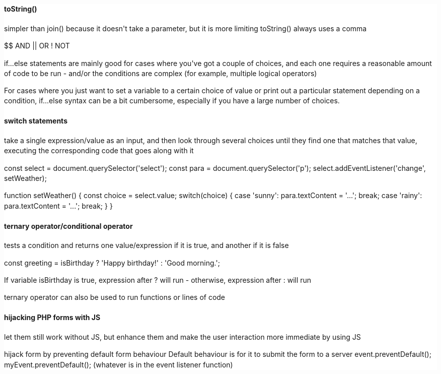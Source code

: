 #### toString() 
simpler than join() because it doesn't take a parameter, but it is more limiting
toString() always uses a comma

$$ AND
|| OR 
!  NOT 

if...else statements are mainly good for cases where you've got a couple of choices, and each one requires a reasonable amount of code to be run - and/or the conditions are complex (for example, multiple logical operators)

For cases where you just want to set a variable to a certain choice of value or print out a particular statement depending on a condition, if...else syntax can be a bit cumbersome, especially if you have a large number of choices.

#### switch statements
take a single expression/value as an input, and then look through several choices until they find one that matches that value, executing the corresponding code that goes along with it

const select = document.querySelector('select');
const para = document.querySelector('p');
select.addEventListener('change', setWeather);

function setWeather() {
	const choice = select.value;
	switch(choice) {
		case 'sunny': 
			para.textContent = '...';
			break;
		case 'rainy': 
			para.textContent = '...';
			break;
	}
}

#### ternary operator/conditional operator
tests a condition and returns one value/expression if it is true, and another if it is false

const greeting = isBirthday
	? 'Happy birthday!'
	: 'Good morning.';
	
If variable isBirthday is true, expression after ? will run - otherwise, expression after : will run

ternary operator can also be used to run functions or lines of code

#### hijacking PHP forms with JS

let them still work without JS, but enhance them and make the user interaction more immediate by using JS

hijack form by preventing default form behaviour
Default behaviour is for it to submit the form to a server
event.preventDefault();
myEvent.preventDefault(); (whatever is in the event listener function)
